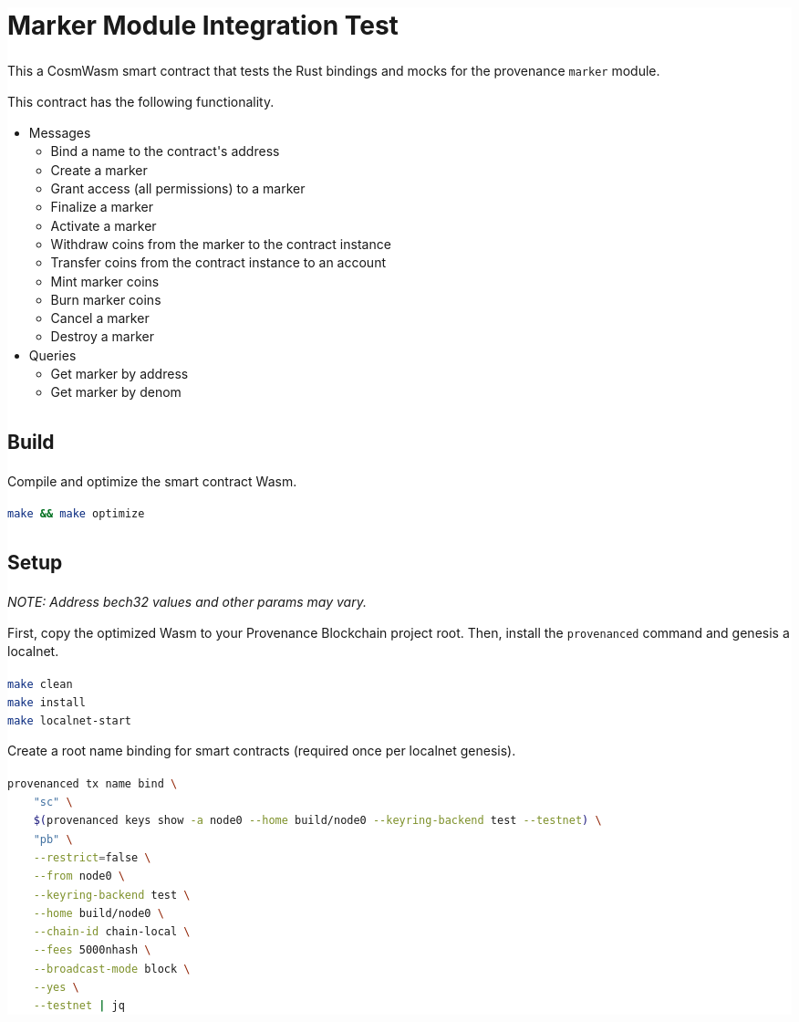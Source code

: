 # Marker Module Integration Test

This a CosmWasm smart contract that tests the Rust bindings and mocks for the provenance `marker`
module.

This contract has the following functionality.

- Messages
  - Bind a name to the contract's address
  - Create a marker
  - Grant access (all permissions) to a marker
  - Finalize a marker
  - Activate a marker
  - Withdraw coins from the marker to the contract instance
  - Transfer coins from the contract instance to an account
  - Mint marker coins
  - Burn marker coins
  - Cancel a marker
  - Destroy a marker
- Queries
  - Get marker by address
  - Get marker by denom

## Build

Compile and optimize the smart contract Wasm.

```bash
make && make optimize
```

## Setup

_NOTE: Address bech32 values and other params may vary._

First, copy the optimized Wasm to your Provenance Blockchain project root.
Then, install the `provenanced` command and genesis a localnet.

```bash
make clean
make install
make localnet-start
```

Create a root name binding for smart contracts (required once per localnet genesis).

```bash
provenanced tx name bind \
    "sc" \
    $(provenanced keys show -a node0 --home build/node0 --keyring-backend test --testnet) \
    "pb" \
    --restrict=false \
    --from node0 \
    --keyring-backend test \
    --home build/node0 \
    --chain-id chain-local \
    --fees 5000nhash \
    --broadcast-mode block \
    --yes \
    --testnet | jq
```
